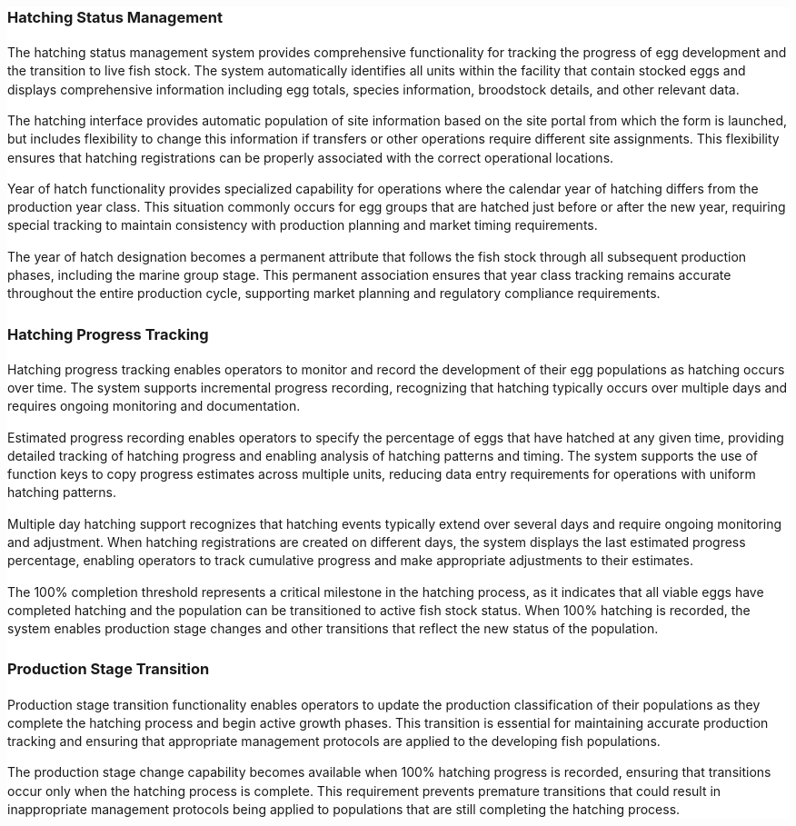 ### Hatching Status Management

The hatching status management system provides comprehensive functionality for tracking the progress of egg development and the transition to live fish stock. The system automatically identifies all units within the facility that contain stocked eggs and displays comprehensive information including egg totals, species information, broodstock details, and other relevant data.

The hatching interface provides automatic population of site information based on the site portal from which the form is launched, but includes flexibility to change this information if transfers or other operations require different site assignments. This flexibility ensures that hatching registrations can be properly associated with the correct operational locations.

Year of hatch functionality provides specialized capability for operations where the calendar year of hatching differs from the production year class. This situation commonly occurs for egg groups that are hatched just before or after the new year, requiring special tracking to maintain consistency with production planning and market timing requirements.

The year of hatch designation becomes a permanent attribute that follows the fish stock through all subsequent production phases, including the marine group stage. This permanent association ensures that year class tracking remains accurate throughout the entire production cycle, supporting market planning and regulatory compliance requirements.

### Hatching Progress Tracking

Hatching progress tracking enables operators to monitor and record the development of their egg populations as hatching occurs over time. The system supports incremental progress recording, recognizing that hatching typically occurs over multiple days and requires ongoing monitoring and documentation.

Estimated progress recording enables operators to specify the percentage of eggs that have hatched at any given time, providing detailed tracking of hatching progress and enabling analysis of hatching patterns and timing. The system supports the use of function keys to copy progress estimates across multiple units, reducing data entry requirements for operations with uniform hatching patterns.

Multiple day hatching support recognizes that hatching events typically extend over several days and require ongoing monitoring and adjustment. When hatching registrations are created on different days, the system displays the last estimated progress percentage, enabling operators to track cumulative progress and make appropriate adjustments to their estimates.

The 100% completion threshold represents a critical milestone in the hatching process, as it indicates that all viable eggs have completed hatching and the population can be transitioned to active fish stock status. When 100% hatching is recorded, the system enables production stage changes and other transitions that reflect the new status of the population.

### Production Stage Transition

Production stage transition functionality enables operators to update the production classification of their populations as they complete the hatching process and begin active growth phases. This transition is essential for maintaining accurate production tracking and ensuring that appropriate management protocols are applied to the developing fish populations.

The production stage change capability becomes available when 100% hatching progress is recorded, ensuring that transitions occur only when the hatching process is complete. This requirement prevents premature transitions that could result in inappropriate management protocols being applied to populations that are still completing the hatching process.
